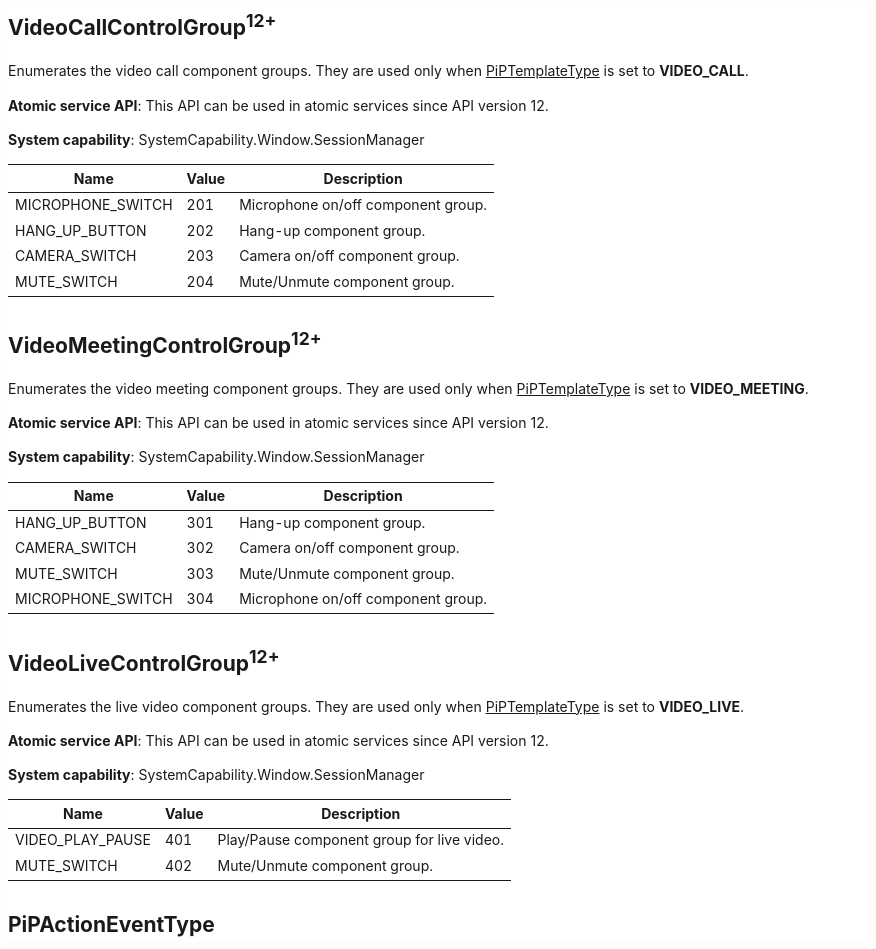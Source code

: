 ## VideoCallControlGroup<sup>12+</sup>

Enumerates the video call component groups. They are used only when [PiPTemplateType](#piptemplatetype) is set to **VIDEO_CALL**.

**Atomic service API**: This API can be used in atomic services since API version 12.

**System capability**: SystemCapability.Window.SessionManager

| Name                  | Value  | Description                   |
|----------------------|-----|-----------------------|
| MICROPHONE_SWITCH       | 201   | Microphone on/off component group.           |
| HANG_UP_BUTTON    | 202   | Hang-up component group.          |
| CAMERA_SWITCH    | 203   | Camera on/off component group.           |
| MUTE_SWITCH    | 204   | Mute/Unmute component group.           |

## VideoMeetingControlGroup<sup>12+</sup>

Enumerates the video meeting component groups. They are used only when [PiPTemplateType](#piptemplatetype) is set to **VIDEO_MEETING**.

**Atomic service API**: This API can be used in atomic services since API version 12.

**System capability**: SystemCapability.Window.SessionManager

| Name                  | Value  | Description                   |
|----------------------|-----|-----------------------|
| HANG_UP_BUTTON       | 301   | Hang-up component group.         |
| CAMERA_SWITCH    | 302   | Camera on/off component group.          |
| MUTE_SWITCH    | 303   | Mute/Unmute component group.           |
| MICROPHONE_SWITCH       | 304   | Microphone on/off component group.           |

## VideoLiveControlGroup<sup>12+</sup>

Enumerates the live video component groups. They are used only when [PiPTemplateType](#piptemplatetype) is set to **VIDEO_LIVE**.

**Atomic service API**: This API can be used in atomic services since API version 12.

**System capability**: SystemCapability.Window.SessionManager

| Name                  | Value  | Description                   |
|----------------------|-----|-----------------------|
| VIDEO_PLAY_PAUSE     | 401   |   Play/Pause component group for live video.|
| MUTE_SWITCH         | 402   | Mute/Unmute component group.           |

## PiPActionEventType
